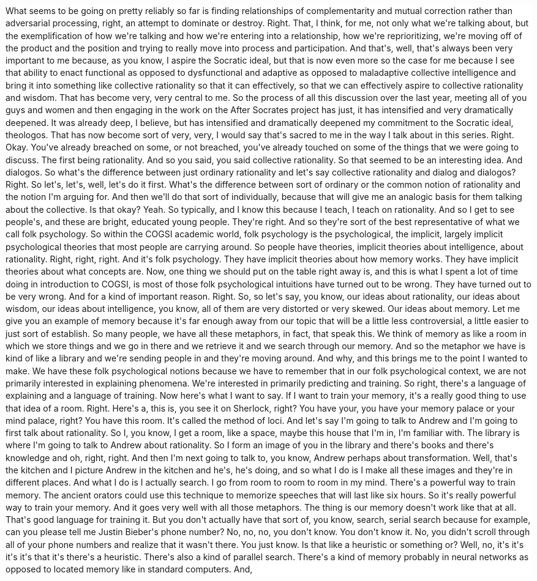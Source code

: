  What seems to be going on pretty reliably so far is finding relationships of complementarity and mutual correction rather than adversarial processing, right, an attempt to dominate or destroy. Right. That, I think, for me, not only what we're talking about, but the exemplification of how we're talking and how we're entering into a relationship, how we're reprioritizing, we're moving off of the product and the position and trying to really move into process and participation. And that's, well, that's always been very important to me because, as you know, I aspire the Socratic ideal, but that is now even more so the case for me because I see that ability to enact functional as opposed to dysfunctional and adaptive as opposed to maladaptive collective intelligence and bring it into something like collective rationality so that it can effectively, so that we can effectively aspire to collective rationality and wisdom. That has become very, very central to me. So the process of all this discussion over the last year, meeting all of you guys and women and then engaging in the work on the After Socrates project has just, it has intensified and very dramatically deepened. It was already deep, I believe, but has intensified and dramatically deepened my commitment to the Socratic ideal, theologos. That has now become sort of very, very, I would say that's sacred to me in the way I talk about in this series. Right. Okay. You've already breached on some, or not breached, you've already touched on some of the things that we were going to discuss. The first being rationality. And so you said, you said collective rationality. So that seemed to be an interesting idea. And dialogos. So what's the difference between just ordinary rationality and let's say collective rationality and dialog and dialogos? Right. So let's, let's, well, let's do it first. What's the difference between sort of ordinary or the common notion of rationality and the notion I'm arguing for. And then we'll do that sort of individually, because that will give me an analogic basis for them talking about the collective. Is that okay? Yeah. So typically, and I know this because I teach, I teach on rationality. And so I get to see people's, and these are bright, educated young people. They're right. And so they're sort of the best representative of what we call folk psychology. So within the COGSI academic world, folk psychology is the psychological, the implicit, largely implicit psychological theories that most people are carrying around. So people have theories, implicit theories about intelligence, about rationality. Right, right, right. And it's folk psychology. They have implicit theories about how memory works. They have implicit theories about what concepts are. Now, one thing we should put on the table right away is, and this is what I spent a lot of time doing in introduction to COGSI, is most of those folk psychological intuitions have turned out to be wrong. They have turned out to be very wrong. And for a kind of important reason. Right. So, so let's say, you know, our ideas about rationality, our ideas about wisdom, our ideas about intelligence, you know, all of them are very distorted or very skewed. Our ideas about memory. Let me give you an example of memory because it's far enough away from our topic that will be a little less controversial, a little easier to just sort of establish. So many people, we have all these metaphors, in fact, that speak this. We think of memory as like a room in which we store things and we go in there and we retrieve it and we search through our memory. And so the metaphor we have is kind of like a library and we're sending people in and they're moving around. And why, and this brings me to the point I wanted to make. We have these folk psychological notions because we have to remember that in our folk psychological context, we are not primarily interested in explaining phenomena. We're interested in primarily predicting and training. So right, there's a language of explaining and a language of training. Now here's what I want to say. If I want to train your memory, it's a really good thing to use that idea of a room. Right. Here's a, this is, you see it on Sherlock, right? You have your, you have your memory palace or your mind palace, right? You have this room. It's called the method of loci. And let's say I'm going to talk to Andrew and I'm going to first talk about rationality. So I, you know, I get a room, like a space, maybe this house that I'm in, I'm familiar with. The library is where I'm going to talk to Andrew about rationality. So I form an image of you in the library and there's books and there's knowledge and oh, right, right. And then I'm next going to talk to, you know, Andrew perhaps about transformation. Well, that's the kitchen and I picture Andrew in the kitchen and he's, he's doing, and so what I do is I make all these images and they're in different places. And what I do is I actually search. I go from room to room to room in my mind. There's a powerful way to train memory. The ancient orators could use this technique to memorize speeches that will last like six hours. So it's really powerful way to train your memory. And it goes very well with all those metaphors. The thing is our memory doesn't work like that at all. That's good language for training it. But you don't actually have that sort of, you know, search, serial search because for example, can you please tell me Justin Bieber's phone number? No, no, no, you don't know. You don't know it. No, you didn't scroll through all of your phone numbers and realize that it wasn't there. You just know. Is that like a heuristic or something or? Well, no, it's it's it's it's that it's there's a heuristic. There's also a kind of parallel search. There's a kind of memory probably in neural networks as opposed to located memory like in standard computers. And,